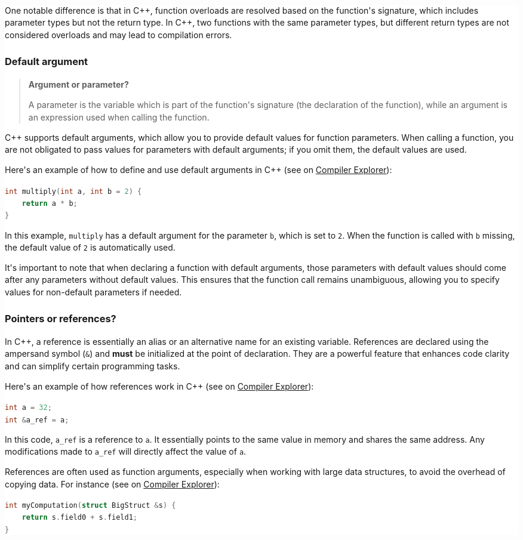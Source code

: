 One notable difference is that in C++, function overloads are resolved based on the function's signature, which includes parameter types but not the return type. In C++, two functions with the same parameter types, but different return types are not considered overloads and may lead to compilation errors.

### Default argument

> **Argument or parameter?**
>
> A parameter is the variable which is part of the function's signature (the declaration of the function), while an argument is an expression used when calling the function.

C++ supports default arguments, which allow you to provide default values for function parameters. When calling a function, you are not obligated to pass values for parameters with default arguments; if you omit them, the default values are used.

Here's an example of how to define and use default arguments in C++ (see on [Compiler Explorer][ce_def_arg]):

```cpp
int multiply(int a, int b = 2) {
    return a * b;
}
```

In this example, `multiply` has a default argument for the parameter `b`, which is set to `2`. When the function is called with `b` missing, the default value of `2` is automatically used.

It's important to note that when declaring a function with default arguments, those parameters with default values should come after any parameters without default values. This ensures that the function call remains unambiguous, allowing you to specify values for non-default parameters if needed.

### Pointers or references?

In C++, a reference is essentially an alias or an alternative name for an existing variable. References are declared using the ampersand symbol (`&`) and **must** be initialized at the point of declaration. They are a powerful feature that enhances code clarity and can simplify certain programming tasks.

Here's an example of how references work in C++ (see on [Compiler Explorer][ce_ref]):

```cpp
int a = 32;
int &a_ref = a;
```

In this code, `a_ref` is a reference to `a`. It essentially points to the same value in memory and shares the same address. Any modifications made to `a_ref` will directly affect the value of `a`.

References are often used as function arguments, especially when working with large data structures, to avoid the overhead of copying data. For instance (see on [Compiler Explorer][ce_function_ref]):

```cpp
int myComputation(struct BigStruct &s) {
    return s.field0 + s.field1;
}
```


[cpp_wiki]: https://en.wikipedia.org/wiki/C%2B%2B
[bjarne_stroustrup_wiki]: https://en.wikipedia.org/wiki/Bjarne_Stroustrup
[cpp_98_std]: https://www.lirmm.fr/~ducour/Doc-objets/ISO+IEC+14882-1998.pdf
[cpp_03_std]: https://web.archive.org/web/20180922024431/https://cs.nyu.edu/courses/fall11/CSCI-GA.2110-003/documents/c++2003std.pdf
[cpp_11_std]: https://www.open-std.org/jtc1/sc22/wg21/docs/papers/2012/n3337.pdf
[cpp_14_std]: https://github.com/cplusplus/draft/blob/main/papers/n4140.pdf
[cpp_17_std]: https://www.open-std.org/jtc1/sc22/wg21/docs/papers/2017/n4659.pdf
[cpp_20_std]: https://isocpp.org/files/papers/N4860.pdf
[cpp_23_std]: https://open-std.org/jtc1/sc22/wg21/docs/papers/2023/n4950.pdf
[null_cppref]: https://en.cppreference.com/w/cpp/types/NULL
[nullptr_cppref]: https://en.cppreference.com/w/cpp/language/nullptr
[nullptr_t_cppref]: https://en.cppreference.com/w/cpp/types/nullptr_t
[c99_wiki]: https://en.cppreference.com/w/c/language/arithmetic_types#Boolean_type
[stdbool_cppref]: https://en.cppreference.com/w/c/types/boolean
[cpp_auto_cppref]: https://en.cppreference.com/w/cpp/language/auto
[c_auto_cppref]: https://en.cppreference.com/w/c/language/storage_duration
[iostream_cppref]: https://en.cppreference.com/w/cpp/header/iostream
[std_endl_cppref]: https://en.cppreference.com/w/cpp/io/manip/endl
[cv_cppref]: https://en.cppreference.com/w/cpp/language/cv
[c_generic_cppref]: https://en.cppreference.com/w/c/language/generic
[ce_nullptr]: https://godbolt.org/#g:!((g:!((g:!((h:codeEditor,i:(filename:'1',fontScale:14,fontUsePx:'0',j:1,lang:c%2B%2B,selection:(endColumn:22,endLineNumber:5,positionColumn:22,positionLineNumber:5,selectionStartColumn:22,selectionStartLineNumber:5,startColumn:22,startLineNumber:5),source:'%23include+%3Ciostream%3E%0A%0Aint+main()%0A%7B%0A++++int+*a+%3D+nullptr%3B%0A%0A++++std::cout+%3C%3C+a+%3C%3C+std::endl%3B%0A%7D'),l:'5',n:'0',o:'C%2B%2B+source+%231',t:'0')),k:50,l:'4',n:'0',o:'',s:0,t:'0'),(g:!((h:executor,i:(argsPanelShown:'1',compilationPanelShown:'1',compiler:g132,compilerName:'',compilerOutShown:'0',execArgs:'',execStdin:'',fontScale:14,fontUsePx:'0',j:1,lang:c%2B%2B,libs:!(),options:'',overrides:!(),source:1,stdinPanelShown:'1',wrap:'1'),l:'5',n:'0',o:'Executor+x86-64+gcc+13.2+(C%2B%2B,+Editor+%231)',t:'0')),header:(),k:50,l:'4',n:'0',o:'',s:0,t:'0')),l:'2',n:'0',o:'',t:'0')),version:4
[ce_boolalpha]: https://godbolt.org/#z:OYLghAFBqd5QCxAYwPYBMCmBRdBLAF1QCcAaPECAMzwBtMA7AQwFtMQByARg9KtQYEAysib0QXACx8BBAKoBnTAAUAHpwAMvAFYTStJg1DIApACYAQuYukl9ZATwDKjdAGFUtAK4sGIM6SuADJ4DJgAcj4ARpjEEtIADqgKhE4MHt6%2B/qRJKY4CIWGRLDFxUraY9vkMQgRMxAQZPn4BdpgOabX1BIUR0bHxtnUNTVmtwz2hfSUDUgCUtqhexMjsHOYAzKHI3lgA1CYbbk4Kh9gmGgCCm9u7mAdHJwTEmKxnF9dXoQR7LEyhEDmHxMAHYrFc9pC9goCOgQCglj9Dm5kQczGYsFQmF5aD9nl52GizA8UUc9vj7sjUWB1gBWNwMGkfKEskmo8wYzBYnE/LG0JQgIlssl8pTCtx7Jn0xnrCGsyFUskwuEgKKoTxiBIIJgHOXyxUSjlqjW0LU6imCjni8nEAnWqUMpl61kGonGgym7V7UWEq2un32umO2WXeUKo6o5Xwhiod2ar3MsOujkxuOe82233o60UwMmaVO0NJiNklOx9Ues3esQCoX%2BmuUksSh0yw7g64ggAiHAWtE4tN4fg4WlIqE4KMs1mhSxWlLMGx4pAImh7CwA1iBaRp9JxJIOV6POLwFCBt8vhz3SHBYEhMKp2l4iGQKBB6sAFMpDJUhAhUAB3IdFzQFgEjoJhqk/MJaB/f8hxHYDQPoOJgC4DYAgQuhYnCVg1l4DCkIAeUfGCAIPO92kuYh3yPQJ72QWp8CHXh%2BEEEQxHYcoWPkJQ1APXQuH0QxjGsax9DwKIT0gBZUASaoTw4XhUAAN1iYg8CwSTAUWZZVj0ZVQkg79f1I7heGeTB2G3P9iCYBJOB4Xt%2B33C9Dw4bA6MfEg9lUAAOAA2ABaPzJD2YBkGQPZUIAOmJCAJysSxSD2XBCC8zYuDmMyVzmddN23PsOD3Ug4MUmiTzPbLHI4MxnJHMcFKXSrSBU4gUmcSQgA%3D%3D%3D
[ce_c_name_clash]: https://godbolt.org/#g:!((g:!((g:!((h:codeEditor,i:(filename:'1',fontScale:14,fontUsePx:'0',j:1,lang:___c,selection:(endColumn:1,endLineNumber:19,positionColumn:1,positionLineNumber:19,selectionStartColumn:1,selectionStartLineNumber:19,startColumn:1,startLineNumber:19),source:'%23include+%3Cstdio.h%3E%0A%0Aint+my_function(int+a)%0A%7B%0A++++return+a%3B%0A%7D%0A%0Avoid+my_function(unsigned+long+a)%0A%7B%0A++++printf(%22%25l%5Cn%22,+a)%3B%0A%7D%0A%0Aint+main(void)%0A%7B%0A++++printf(%22%25d%5Cn%22,+my_function(3))%3B%0A++++my_function(4UL)%3B%0A++++return+0%3B%0A%7D%0A'),l:'5',n:'0',o:'C+source+%231',t:'0')),k:50,l:'4',n:'0',o:'',s:0,t:'0'),(g:!((h:executor,i:(argsPanelShown:'1',compilationPanelShown:'0',compiler:cg132,compilerName:'',compilerOutShown:'0',execArgs:'',execStdin:'',fontScale:14,fontUsePx:'0',j:1,lang:___c,libs:!(),options:'',overrides:!(),source:1,stdinPanelShown:'1',tree:0,wrap:'1'),l:'5',n:'0',o:'Executor+x86-64+gcc+13.2+(C,+Editor+%231)',t:'0')),k:50,l:'4',n:'0',o:'',s:0,t:'0')),l:'2',n:'0',o:'',t:'0')),version:4
[ce_cpp_namespaces]: https://godbolt.org/#g:!((g:!((g:!((h:codeEditor,i:(filename:'1',fontScale:14,fontUsePx:'0',j:1,lang:c%2B%2B,selection:(endColumn:1,endLineNumber:23,positionColumn:1,positionLineNumber:23,selectionStartColumn:1,selectionStartLineNumber:23,startColumn:1,startLineNumber:23),source:'%23include+%3Ciostream%3E%0A%0Anamespace+a%0A%7B%0A++++int+my_function(int+a)%0A++++%7B%0A++++++++return+a%3B%0A++++%7D%0A%7D%3B%0A%0Anamespace+b%0A%7B%0A++++void+my_function(unsigned+long+a)%0A++++%7B%0A++++++++std::cout+%3C%3C+a+%3C%3C+std::endl%3B%0A++++%7D%0A%7D%0A%0Aint+main()%0A%7B%0A++++return+a::my_function(3)%3B%0A%7D%0A'),l:'5',n:'0',o:'C%2B%2B+source+%231',t:'0')),k:50,l:'4',n:'0',o:'',s:0,t:'0'),(g:!((h:executor,i:(argsPanelShown:'1',compilationPanelShown:'0',compiler:g132,compilerName:'',compilerOutShown:'0',execArgs:'',execStdin:'',fontScale:14,fontUsePx:'0',j:1,lang:c%2B%2B,libs:!(),options:'',overrides:!(),source:1,stdinPanelShown:'1',tree:0,wrap:'1'),l:'5',n:'0',o:'Executor+x86-64+gcc+13.2+(C%2B%2B,+Editor+%231)',t:'0')),k:50,l:'4',n:'0',o:'',s:0,t:'0')),l:'2',n:'0',o:'',t:'0')),version:4
[ce_iostream]: https://godbolt.org/#g:!((g:!((g:!((h:codeEditor,i:(filename:'1',fontScale:14,fontUsePx:'0',j:1,lang:c%2B%2B,selection:(endColumn:1,endLineNumber:15,positionColumn:1,positionLineNumber:15,selectionStartColumn:1,selectionStartLineNumber:15,startColumn:1,startLineNumber:15),source:'%23include+%3Ciostream%3E%0A%0Aint+main()+%7B%0A++++int+a,+b%3B%0A%0A++++//+Printing+to+stdout+using+std::cout%0A++++std::cout+%3C%3C+%22Enter+2+values%22+%3C%3C+std::endl%3B%0A%0A++++//+Reading+from+stdin+using+std::cin%0A++++std::cin+%3E%3E+a+%3E%3E+b%3B%0A%0A++++//+Printing+to+stderr+using+std::cerr%0A++++std::cerr+%3C%3C+%22Values+are:+%22+%3C%3C+a+%3C%3C+%22+and+%22+%3C%3C+b+%3C%3C+std::endl%3B%0A%7D%0A'),l:'5',n:'0',o:'C%2B%2B+source+%231',t:'0')),k:50,l:'4',n:'0',o:'',s:0,t:'0'),(g:!((h:executor,i:(argsPanelShown:'1',compilationPanelShown:'0',compiler:g132,compilerName:'',compilerOutShown:'0',execArgs:'',execStdin:'',fontScale:14,fontUsePx:'0',j:1,lang:c%2B%2B,libs:!(),options:'',overrides:!(),source:1,stdinPanelShown:'1',tree:0,wrap:'1'),l:'5',n:'0',o:'Executor+x86-64+gcc+13.2+(C%2B%2B,+Editor+%231)',t:'0')),k:50,l:'4',n:'0',o:'',s:0,t:'0')),l:'2',n:'0',o:'',t:'0')),version:4
[ce_overload]: https://godbolt.org/#g:!((g:!((g:!((h:codeEditor,i:(filename:'1',fontScale:14,fontUsePx:'0',j:1,lang:c%2B%2B,selection:(endColumn:2,endLineNumber:11,positionColumn:1,positionLineNumber:4,selectionStartColumn:2,selectionStartLineNumber:11,startColumn:1,startLineNumber:4),source:'%23include+%3Ciostream%3E%0A%0A//+Function+to+add+two+integers%0Aint+add(int+a,+int+b)+%7B%0A++++return+a+%2B+b%3B%0A%7D%0A%0A//+Function+to+concatenate+two+strings%0Astd::string+add(std::string+str1,+std::string+str2)+%7B%0A++++return+str1+%2B+str2%3B%0A%7D%0A%0Aint+main()+%7B%0A++++int+num1+%3D+5,+num2+%3D+3%3B%0A++++std::string+text1+%3D+%22Hello,+%22%3B%0A++++std::string+text2+%3D+%22world!!%22%3B%0A%0A++++int+result1+%3D+add(num1,+num2)%3B+++++++++++++//+Calls+the+first+overload%0A++++std::string+result2+%3D+add(text1,+text2)%3B+++//+Calls+the+second+overload%0A%0A++++std::cout+%3C%3C+%22Result+of+integer+addition:+%22+%3C%3C+result1+%3C%3C+std::endl%3B%0A++++std::cout+%3C%3C+%22Result+of+string+concatenation:+%22+%3C%3C+result2+%3C%3C+std::endl%3B%0A%0A++++return+0%3B%0A%7D'),l:'5',n:'0',o:'C%2B%2B+source+%231',t:'0')),k:50,l:'4',n:'0',o:'',s:0,t:'0'),(g:!((h:executor,i:(argsPanelShown:'1',compilationPanelShown:'0',compiler:g132,compilerName:'',compilerOutShown:'0',execArgs:'',execStdin:'',fontScale:14,fontUsePx:'0',j:1,lang:c%2B%2B,libs:!(),options:'',overrides:!(),source:1,stdinPanelShown:'1',tree:0,wrap:'1'),l:'5',n:'0',o:'Executor+x86-64+gcc+13.2+(C%2B%2B,+Editor+%231)',t:'0')),k:50,l:'4',n:'0',o:'',s:0,t:'0')),l:'2',n:'0',o:'',t:'0')),version:4
[ce_generic]: https://godbolt.org/#g:!((g:!((g:!((h:codeEditor,i:(filename:'1',fontScale:14,fontUsePx:'0',j:1,lang:___c,selection:(endColumn:24,endLineNumber:3,positionColumn:24,positionLineNumber:3,selectionStartColumn:24,selectionStartLineNumber:3,startColumn:24,startLineNumber:3),source:'%23include+%3Cstdio.h%3E%0A%0A%23define+print_value(v)++++++++%5C%0A++++_Generic((v),+++++++++++++%5C%0A++++++++int:+print_int,+++++++%5C%0A++++++++double:+print_double)%0A%0Avoid+print_int(int+v)+%7B%0A++++printf(%22%25d%5Cn%22,+v)%3B%0A%7D%0A%0Avoid+print_double(double+v)+%7B%0A++++printf(%22%25ld%5Cn%22,+v)%3B%0A%7D%0A%0Aint+main(void)+%7B%0A++++print_value(3)%3B%0A++++print_value(3.6)%3B%0A++++return+0%3B%0A%7D'),l:'5',n:'0',o:'C+source+%231',t:'0')),k:50,l:'4',n:'0',o:'',s:0,t:'0'),(g:!((h:executor,i:(argsPanelShown:'1',compilationPanelShown:'0',compiler:cg132,compilerName:'',compilerOutShown:'0',execArgs:'',execStdin:'',fontScale:14,fontUsePx:'0',j:2,lang:___c,libs:!(),options:'',overrides:!(),source:1,stdinPanelShown:'1',wrap:'1'),l:'5',n:'0',o:'Executor+x86-64+gcc+13.2+(C,+Editor+%231)',t:'0')),k:50,l:'4',n:'0',o:'',s:0,t:'0')),l:'2',n:'0',o:'',t:'0')),version:4
[ce_def_arg]: https://godbolt.org/#g:!((g:!((g:!((h:codeEditor,i:(filename:'1',fontScale:14,fontUsePx:'0',j:1,lang:c%2B%2B,selection:(endColumn:2,endLineNumber:11,positionColumn:2,positionLineNumber:11,selectionStartColumn:2,selectionStartLineNumber:11,startColumn:2,startLineNumber:11),source:'%23include+%3Ciostream%3E%0A%0Aint+multiply(int+a,+int+b+%3D+2)+%7B%0A++++return+a+*+b%3B%0A%7D%0A%0Aint+main()%0A%7B%0A++++std::cout+%3C%3C+%223+*+default+%3D+%22+%3C%3C+multiply(3)+%3C%3C+std::endl%3B%0A++++std::cout+%3C%3C+%224+*+10+%3D+%22+%3C%3C+multiply(4,+10)+%3C%3C+std::endl%3B%0A%7D'),l:'5',n:'0',o:'C%2B%2B+source+%231',t:'0')),k:50,l:'4',n:'0',o:'',s:0,t:'0'),(g:!((h:executor,i:(argsPanelShown:'1',compilationPanelShown:'0',compiler:g132,compilerName:'',compilerOutShown:'0',execArgs:'',execStdin:'',fontScale:14,fontUsePx:'0',j:2,lang:c%2B%2B,libs:!(),options:'',overrides:!(),source:1,stdinPanelShown:'1',wrap:'1'),l:'5',n:'0',o:'Executor+x86-64+gcc+13.2+(C%2B%2B,+Editor+%231)',t:'0')),k:50,l:'4',n:'0',o:'',s:0,t:'0')),l:'2',n:'0',o:'',t:'0')),version:4
[ce_ref]: https://godbolt.org/#g:!((g:!((g:!((h:codeEditor,i:(filename:'1',fontScale:14,fontUsePx:'0',j:1,lang:c%2B%2B,selection:(endColumn:8,endLineNumber:9,positionColumn:8,positionLineNumber:9,selectionStartColumn:8,selectionStartLineNumber:9,startColumn:8,startLineNumber:9),source:'%23include+%3Ciostream%3E%0A%0Aint+main()%0A%7B%0A++++int+a+%3D+3%3B%0A++++int+%26a_ref+%3D+a%3B%0A%0A++++//+The+following+will+emit+a+compilation+error%0A++++//+int+%26b+%3D+0%3B%0A%0A++++std::cout+%3C%3C+%22a%3D%22+%3C%3C+a+%3C%3C+%22+%26a%3D%22+%3C%3C+%26a+%3C%3C+std::endl%3B%0A++++std::cout+%3C%3C+%22a_ref%3D%22+%3C%3C+a_ref+%3C%3C+%22+%26a_ref%3D%22+%3C%3C+%26a_ref+%3C%3C+std::endl%3B%0A%7D'),l:'5',n:'0',o:'C%2B%2B+source+%231',t:'0')),k:50,l:'4',n:'0',o:'',s:0,t:'0'),(g:!((h:executor,i:(argsPanelShown:'1',compilationPanelShown:'0',compiler:g132,compilerName:'',compilerOutShown:'0',execArgs:'',execStdin:'',fontScale:14,fontUsePx:'0',j:2,lang:c%2B%2B,libs:!(),options:'',overrides:!(),source:1,stdinPanelShown:'1',wrap:'1'),l:'5',n:'0',o:'Executor+x86-64+gcc+13.2+(C%2B%2B,+Editor+%231)',t:'0')),k:50,l:'4',n:'0',o:'',s:0,t:'0')),l:'2',n:'0',o:'',t:'0')),version:4
[ce_function_ref]: https://godbolt.org/#g:!((g:!((g:!((h:codeEditor,i:(filename:'1',fontScale:14,fontUsePx:'0',j:1,lang:c%2B%2B,selection:(endColumn:2,endLineNumber:21,positionColumn:2,positionLineNumber:21,selectionStartColumn:2,selectionStartLineNumber:21,startColumn:2,startLineNumber:21),source:'%23include+%3Ciostream%3E%0A%0Astruct+BigStruct%0A%7B%0A++++int+field0%3B%0A++++int+field1%3B%0A%7D%3B%0A%0Aint+myComputation(struct+BigStruct+%26s)+%7B%0A++++return+s.field0+%2B+s.field1%3B%0A%7D%0A%0Aint+main()%0A%7B%0A++++struct+BigStruct+myStruct+%3D+%7B%0A++++++++.field0+%3D+1,%0A++++++++.field1+%3D+2%0A++++%7D%3B%0A%0A++++std::cout+%3C%3C+myComputation(myStruct)+%3C%3C+std::endl%3B%0A%7D'),l:'5',n:'0',o:'C%2B%2B+source+%231',t:'0')),k:50,l:'4',n:'0',o:'',s:0,t:'0'),(g:!((h:executor,i:(argsPanelShown:'1',compilationPanelShown:'0',compiler:g132,compilerName:'',compilerOutShown:'0',execArgs:'',execStdin:'',fontScale:14,fontUsePx:'0',j:2,lang:c%2B%2B,libs:!(),options:'',overrides:!(),source:1,stdinPanelShown:'1',wrap:'1'),l:'5',n:'0',o:'Executor+x86-64+gcc+13.2+(C%2B%2B,+Editor+%231)',t:'0')),k:50,l:'4',n:'0',o:'',s:0,t:'0')),l:'2',n:'0',o:'',t:'0')),version:4